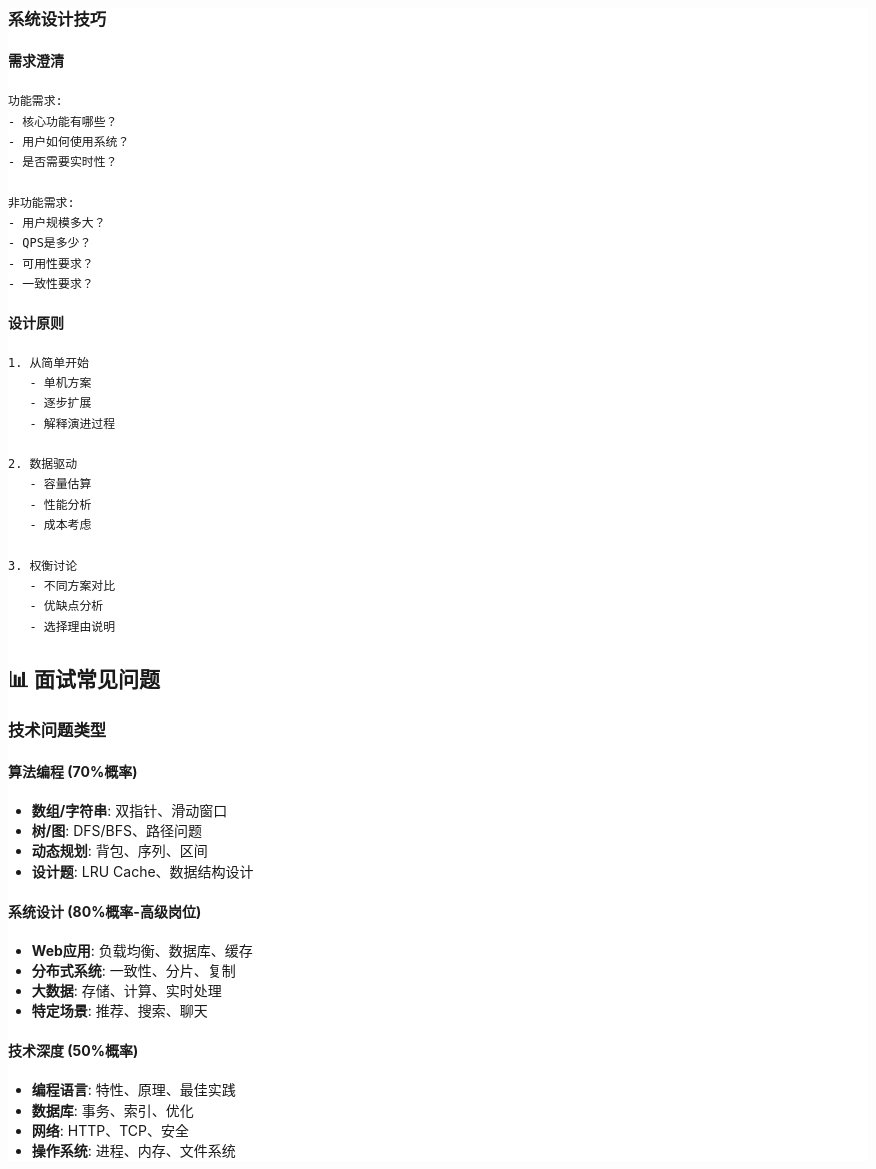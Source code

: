 ### 系统设计技巧

#### 需求澄清
```
功能需求:
- 核心功能有哪些？
- 用户如何使用系统？
- 是否需要实时性？

非功能需求:
- 用户规模多大？
- QPS是多少？
- 可用性要求？
- 一致性要求？
```

#### 设计原则
```
1. 从简单开始
   - 单机方案
   - 逐步扩展
   - 解释演进过程

2. 数据驱动
   - 容量估算
   - 性能分析
   - 成本考虑

3. 权衡讨论
   - 不同方案对比
   - 优缺点分析
   - 选择理由说明
```

## 📊 面试常见问题

### 技术问题类型

#### 算法编程 (70%概率)
- **数组/字符串**: 双指针、滑动窗口
- **树/图**: DFS/BFS、路径问题
- **动态规划**: 背包、序列、区间
- **设计题**: LRU Cache、数据结构设计

#### 系统设计 (80%概率-高级岗位)
- **Web应用**: 负载均衡、数据库、缓存
- **分布式系统**: 一致性、分片、复制
- **大数据**: 存储、计算、实时处理
- **特定场景**: 推荐、搜索、聊天

#### 技术深度 (50%概率)
- **编程语言**: 特性、原理、最佳实践
- **数据库**: 事务、索引、优化
- **网络**: HTTP、TCP、安全
- **操作系统**: 进程、内存、文件系统
